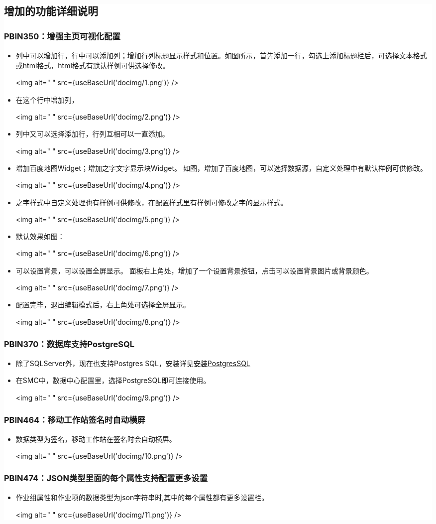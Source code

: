 ## 增加的功能详细说明

### PBIN350：增强主页可视化配置

* 列中可以增加行，行中可以添加列；增加行列标题显示样式和位置。如图所示，首先添加一行，勾选上添加标题栏后，可选择文本格式或html格式，html格式有默认样例可供选择修改。

  <img alt=" " src={useBaseUrl('docimg/1.png')} />
* 在这个行中增加列，

  <img alt=" " src={useBaseUrl('docimg/2.png')} />
* 列中又可以选择添加行，行列互相可以一直添加。

  <img alt=" " src={useBaseUrl('docimg/3.png')} />
* 增加百度地图Widget；增加之字文字显示块Widget。
如图，增加了百度地图，可以选择数据源，自定义处理中有默认样例可供修改。

  <img alt=" " src={useBaseUrl('docimg/4.png')} />
* 之字样式中自定义处理也有样例可供修改，在配置样式里有样例可修改之字的显示样式。

  <img alt=" " src={useBaseUrl('docimg/5.png')} />
* 默认效果如图：

  <img alt=" " src={useBaseUrl('docimg/6.png')} />
* 可以设置背景，可以设置全屏显示。
面板右上角处，增加了一个设置背景按钮，点击可以设置背景图片或背景颜色。

  <img alt=" " src={useBaseUrl('docimg/7.png')} />
* 配置完毕，退出编辑模式后，右上角处可选择全屏显示。

  <img alt=" " src={useBaseUrl('docimg/8.png')} />

### PBIN370：数据库支持PostgreSQL

* 除了SQLServer外，现在也支持Postgres SQL，安装详见[安装PostgresSQL](安装/安装PostgresSQL.md)
* 在SMC中，数据中心配置里，选择PostgreSQL即可连接使用。

  <img alt=" " src={useBaseUrl('docimg/9.png')} />

### PBIN464：移动工作站签名时自动横屏

* 数据类型为签名，移动工作站在签名时会自动横屏。

  <img alt=" " src={useBaseUrl('docimg/10.png')} />

### PBIN474：JSON类型里面的每个属性支持配置更多设置

* 作业组属性和作业项的数据类型为json字符串时,其中的每个属性都有更多设置栏。

  <img alt=" " src={useBaseUrl('docimg/11.png')} />
